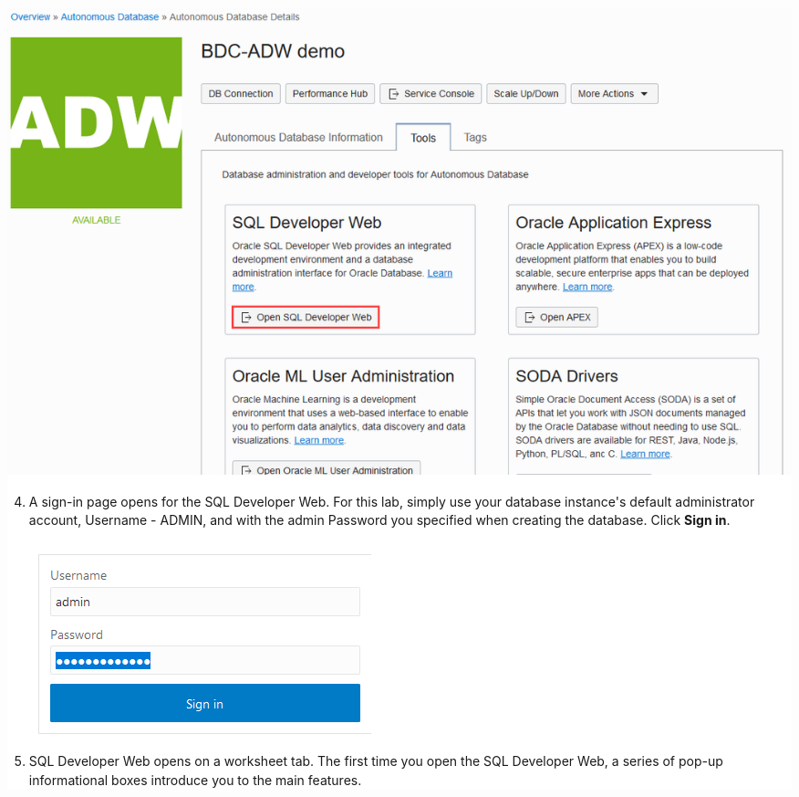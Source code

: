    ![sql_dev.png](images/sql_dev.png "sql_dev.png")

4. A sign-in page opens for the SQL Developer Web. For this lab, simply use your database instance's default administrator account, Username - ADMIN, and with the admin Password you specified when creating the database. Click **Sign in**.

   ![sign-in.png](images/sign-in.png "sign-in.png")

5. SQL Developer Web opens on a worksheet tab. The first time you open the SQL Developer Web, a series of pop-up informational boxes introduce you to the main features.
